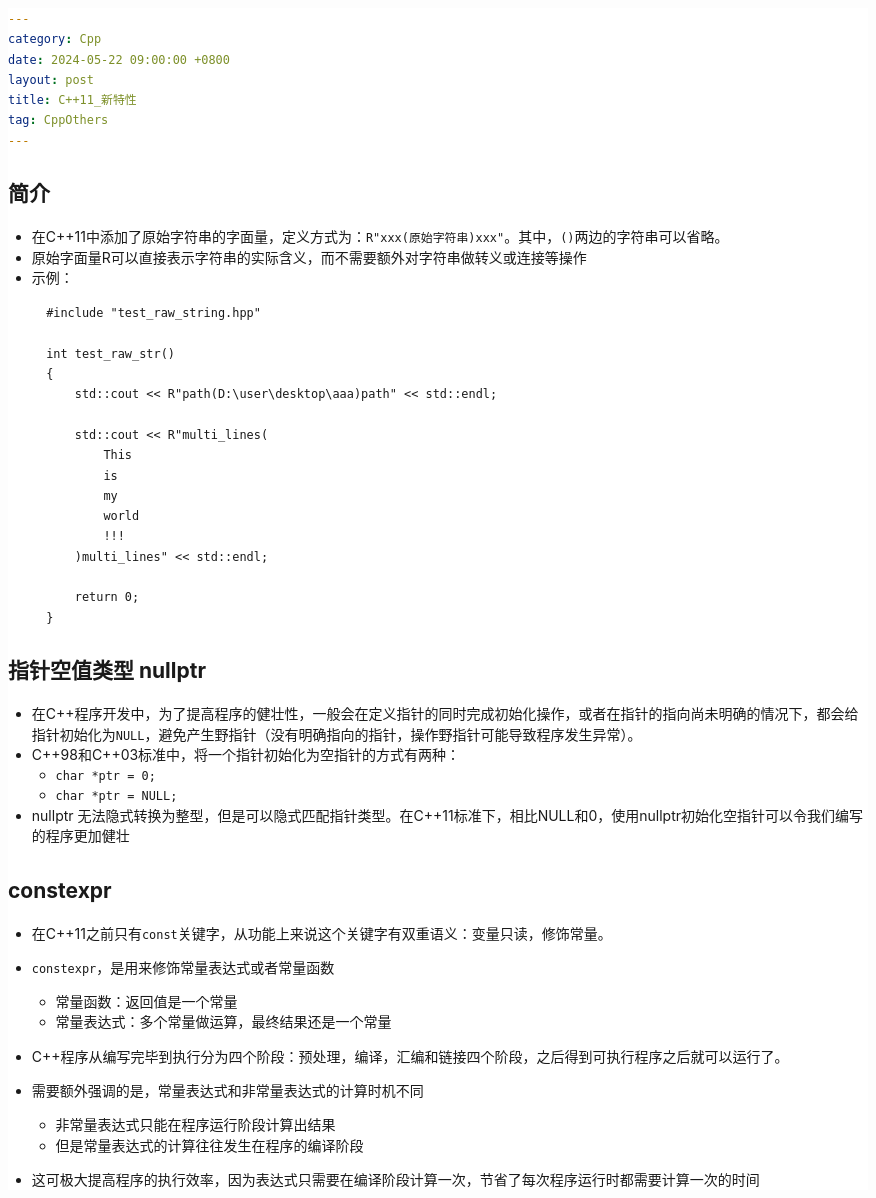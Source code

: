 ```yaml
---
category: Cpp
date: 2024-05-22 09:00:00 +0800
layout: post
title: C++11_新特性
tag: CppOthers
---
```

## 简介

+ 在C++11中添加了原始字符串的字面量，定义方式为：`R"xxx(原始字符串)xxx"`。其中，`()`两边的字符串可以省略。
+ 原始字面量R可以直接表示字符串的实际含义，而不需要额外对字符串做转义或连接等操作
+ 示例：
  ```
    #include "test_raw_string.hpp"

    int test_raw_str()
    {
        std::cout << R"path(D:\user\desktop\aaa)path" << std::endl;

        std::cout << R"multi_lines(
            This
            is
            my
            world
            !!!
        )multi_lines" << std::endl;

        return 0;
    }
  ``` 

## 指针空值类型 nullptr

+ 在C++程序开发中，为了提高程序的健壮性，一般会在定义指针的同时完成初始化操作，或者在指针的指向尚未明确的情况下，都会给指针初始化为`NULL`，避免产生野指针（没有明确指向的指针，操作野指针可能导致程序发生异常）。
+ C++98和C++03标准中，将一个指针初始化为空指针的方式有两种：
  + `char *ptr = 0;`
  + `char *ptr = NULL;`
+ nullptr 无法隐式转换为整型，但是可以隐式匹配指针类型。在C++11标准下，相比NULL和0，使用nullptr初始化空指针可以令我们编写的程序更加健壮

## constexpr

+ 在C++11之前只有`const`关键字，从功能上来说这个关键字有双重语义：变量只读，修饰常量。

+ `constexpr`，是用来修饰常量表达式或者常量函数
  + 常量函数：返回值是一个常量
  + 常量表达式：多个常量做运算，最终结果还是一个常量

+ C++程序从编写完毕到执行分为四个阶段：预处理，编译，汇编和链接四个阶段，之后得到可执行程序之后就可以运行了。
+ 需要额外强调的是，常量表达式和非常量表达式的计算时机不同
  + 非常量表达式只能在程序运行阶段计算出结果
  + 但是常量表达式的计算往往发生在程序的编译阶段
+ 这可极大提高程序的执行效率，因为表达式只需要在编译阶段计算一次，节省了每次程序运行时都需要计算一次的时间
